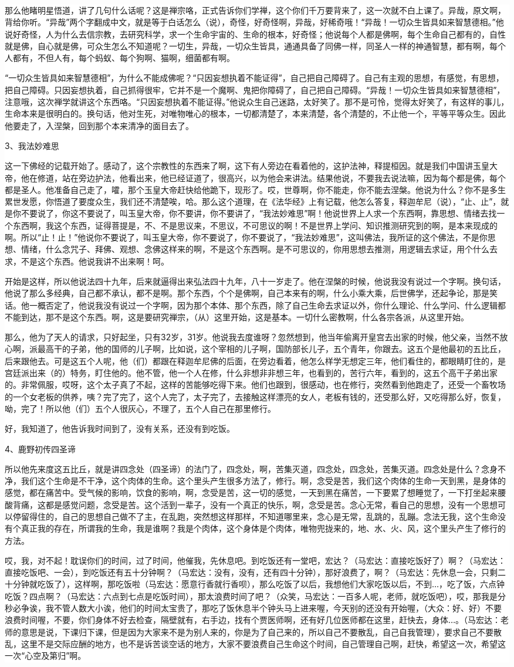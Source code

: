 那么他睹明星悟道，讲了几句什么话呢？这是禅宗咯，正式告诉你们学禅，这个你们千万要背来了，这一次就不白上课了。异哉，原文啊，背给你听。“异哉”两个字翻成中文，就是等于白话怎么（说），奇怪，好奇怪啊，异哉，好稀奇哦！“异哉！一切众生皆具如来智慧德相。”他说好奇怪，人为什么去信宗教，去研究科学，求一个生命宇宙的、生命的根本，好奇怪；他说每个人都是佛啊，每个生命自己都有的，自性就是佛，自心就是佛，可众生怎么不知道呢？一切生，异哉，一切众生皆具，通通具备了同佛一样，同圣人一样的神通智慧，都有啊，每个人都有，不但人有，每个蚂蚁、每个狗啊、猫啊，细菌都有啊。

“一切众生皆具如来智慧德相”，为什么不能成佛呢？“只因妄想执着不能证得”，自己把自己障碍了。自己有主观的思想，有感觉，有思想，把自己障碍。只因妄想执着，自己抓得很牢，它并不是一个魔啊、鬼把你障碍了，自己把自己障碍。“异哉！一切众生皆具如来智慧德相”，注意哦，这次禅学就讲这个东西咯。“只因妄想执着不能证得。”他说众生自己迷路，太好笑了。那不是可怜，觉得太好笑了，有这样的事儿，生命本来是很明白的。换句话，他对生死，对唯物唯心的根本，一切都清楚了，本来清楚，各个清楚的，不止他一个，平等平等众生。因此他要走了，入涅槃，回到那个本来清净的面目去了。

3、我法妙难思

这一下佛经的记载开始了。感动了，这个宗教性的东西来了啊，这下有人旁边在看着他的，这护法神，释提桓因。就是我们中国讲玉皇大帝，他在修道，站在旁边护法，他看出来，他已经证道了，很高兴，以为他会来讲法。结果他说，不要我去说法嘛，因为每个都是佛，每个都是圣人。他准备自己走了，嚯，那个玉皇大帝赶快给他跪下，现形了。哎，世尊啊，你不能走，你不能去涅槃。他说为什么？你不是多生累世发愿，你悟道了要度众生，我们还不清楚唉，哈。那么这个道理，在《法华经》上有记载，他怎么答复，释迦牟尼（说），“止、止”，就是你不要说了，你这不要说了，叫玉皇大帝，你不要讲，你不要讲了，“我法妙难思”啊！他说世界上人求一个东西啊，靠思想、情绪去找一个东西啊，我这个东西，证得菩提是，不、不是思议来，不思议，不可思议的啊！不是世界上学问、知识推测研究到的啊，是本来现成的啊。所以“止！止！”他说你不要说了，叫玉皇大帝，你不要说了，你不要说了，“我法妙难思”，这叫佛法，我所证的这个佛法，不是你思想、情绪，什么念咒子、拜佛、观想、念佛这样来的啊，不是这个东西啊。是不可思议的，你用思想去推测，用逻辑去求证，用个什么去求，不是这个东西。他说我讲不出来啊！呵。

开始是这样，所以他说法四十九年，后来就逼得出来弘法四十九年，八十一岁走了。他在涅槃的时候，他说我没有说过一个字啊。换句话，他说了那么多经典，自己都不承认，都不是啊。那个东西，个个是佛啊，自己本来有的啊，什么小乘大乘，后世佛学，还起争论，那是笑话。他一概否定了，他说我没有说过一个字啊，因为那个本体、那个东西，除了自己生命去求证以外，你什么理论、什么学问、什么逻辑都不能到达，那不是这个东西。啊，这是要研究禅宗，（从）这里开始，这是基本。一切什么密教啊，什么各宗各派，从这里开始。

那么，他为了天人的请求，只好起坐，只有32岁，31岁。他说我去度谁呀？忽然想到，他当年偷离开皇宫去出家的时候，他父亲，当然不放心啊，派最高干的子弟，他的国师的儿子啊，比如说，这个宰相的儿子啊，国防部长儿子，五个青年，你跟去。这五个是他最初的五比丘，后来跟他去。可是这五个人呢，他（们）都跟在释迦牟尼佛的后面，在旁边看着，他怎么样学无想定三年，他们看住的，都眼睛盯住的，是宫廷派出来（的）特务，盯住他的。他不管，他一个人在修，什么非想非非想三年，也看到的，苦行六年，看到的，这五个高干子弟出家的。非常佩服，哎呀，这个太子真了不起，这样的苦能够吃得下来。他们也跟到，很感动，也在修行，突然看到他跑走了，还受一个畜牧场的一个女老板的供养，咦？完了完了，这个人完了，太子完了，去接触这样漂亮的女人，老板有钱的，还受那么好，又吃得那么好，恢复，呦，完了！所以他（们）五个人很灰心，不理了，五个人自己在那里修行。

好，我知道了，他告诉我时间到了，没有关系，还没有到吃饭。

4、鹿野初传四圣谛

所以他先来度这五比丘，就是讲四念处（四圣谛）的法门了，四念处，啊，苦集灭道，四念处，四念处，苦集灭道。四念处是什么？念身不净，我们这个生命是不干净，这个肉体的生命。这个里头产生很多方法了，修行。啊，念受是苦，我们这个肉体的生命一天到黑，是身体的感觉，都在痛苦中。受气候的影响，饮食的影响，啊，念受是苦，这一切的感觉，一天到黑在痛苦，一下要累了想睡觉了，一下打坐起来腰酸背痛，这都是感觉问题，念受是苦。这个活到一辈子，没有一个真正的快乐，啊，念受是苦。念心无常，看自己的思想，没有一个思想可以停留得住的，自己的思想自己做不了主，在乱跑，突然想这样那样，不知道哪里来，念心是无常，乱跳的，乱蹦。念法无我，这个生命没有个真正我的存在，所谓我的生命，我是谁啊？我是个肉体，这个身体是个肉体，唯物兜拢来的，地、水、火、风，这个里头产生了修行的方法。

哎，我，对不起！耽误你们的时间，过了时间，他催我，先休息吧。到吃饭还有一堂吧，宏达？（马宏达：直接吃饭好了）啊？（马宏达：直接吃饭吧、一会），到吃饭还有五十分钟啊？（马宏达：没有，没有，还有四十分钟），那好浪费了，啊？（马宏达：先休息一会，只剩二十分钟就吃饭了），这样啊，那吃饭啦（马宏达：愿意行香就行香呗），那么吃饭了以后，我想他们大家吃饭以后，不到…，吃了饭，六点钟吃饭？四点啊？（马宏达：六点到七点是吃饭时间），那太浪费时间了吧？（众笑，马宏达：一百多人呢，老师，就吃饭吧），哎，那我是分秒必争诶，我不管人数大小诶，他们的时间太宝贵了，那吃了饭休息半个钟头马上进来喔，今天别的还没有开始喔，（大众：好、好）不要浪费时间喔，不要，你们身体不好去检查，隔壁就有，右手边，找有个贾医师啊，还有好几位医师都在这里，赶快去，身体…。（马宏达：老师的意思是说，下课归下课，但是因为大家来不是为别人来的，你是为了自己来的，所以自己不要散乱，自己自我管理），要求自己不要散乱，这里不是交际应酬的地方，也不是诉苦谈空话的地方，大家不要浪费自己生命这个时间，自己管理自己啊，赶快，希望这一次，希望这一次“心空及第归”啊。


